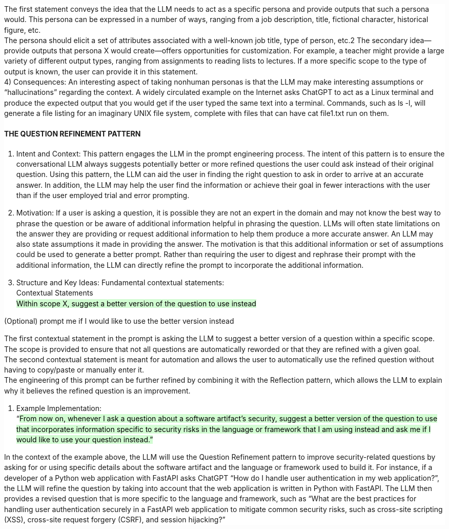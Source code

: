 The first statement conveys the idea that the LLM needs to act as a specific persona and provide outputs that such a persona would. This persona can be expressed in a number of ways, ranging from a job description, title, fictional character, historical figure, etc.  
The persona should elicit a set of attributes associated with a well-known job title, type of person, etc.2 The secondary idea—provide outputs that persona X would create—offers opportunities for customization. For example, a teacher might provide a large variety of different output types, ranging from assignments to reading lists to lectures. If a more specific scope to the type of output is known, the user can provide it in this statement.  
4) Consequences: An interesting aspect of taking nonhuman personas is that the LLM may make interesting assumptions or “hallucinations” regarding the context. A widely circulated example on the Internet asks ChatGPT to act as a Linux terminal and produce the expected output that you would get if the user typed the same text into a terminal. Commands, such as ls -l, will generate a file listing for an imaginary UNIX file system, complete with files that can have cat file1.txt run on them.  
#### THE QUESTION REFINEMENT PATTERN
1. Intent and Context: This pattern engages the LLM in the prompt engineering process. The intent of this pattern is to ensure the conversational LLM always suggests potentially better or more refined questions the user could ask instead of their original question. Using this pattern, the LLM can aid the user in finding the right question to ask in order to arrive at an accurate answer. In addition, the LLM may help the user find the information or achieve their goal in fewer interactions with the user than if the user employed trial and error prompting. 

2. Motivation: If a user is asking a question, it is possible they are not an expert in the domain and may not know the best way to phrase the question or be aware of additional information helpful in phrasing the question. LLMs will often state limitations on the answer they are providing or request additional information to help them produce a more accurate answer. An LLM may also state assumptions it made in providing the answer. The motivation is that this additional information or set of assumptions could be used to generate a better prompt. Rather than requiring the user to digest and rephrase their prompt with the additional information, the LLM can directly refine the prompt to incorporate the additional information.

3. Structure and Key Ideas: Fundamental contextual statements:  
	Contextual Statements  
<mark style="background: #BBFABBA6;">Within scope X, suggest a better version of the question to use instead 

(Optional) prompt me if I would like to use the better version instead </mark>

The first contextual statement in the prompt is asking the LLM to suggest a better version of a question within a specific scope. The scope is provided to ensure that not all questions are automatically reworded or that they are refined with a given goal.  
The second contextual statement is meant for automation and allows the user to automatically use the refined question without having to copy/paste or manually enter it.  
The engineering of this prompt can be further refined by combining it with the Reflection pattern, which allows the LLM to explain why it believes the refined question is an improvement.

1. Example Implementation:  
“<mark style="background: #BBFABBA6;">From now on, whenever I ask a question about a software artifact’s security, suggest a better version of the question to use that incorporates information specific to security risks in the language or framework that I am using instead and ask me if I would like to use your question instead.” 
</mark>
In the context of the example above, the LLM will use the Question Refinement pattern to improve security-related questions by asking for or using specific details about the software artifact and the language or framework used to build it.  
For instance, if a developer of a Python web application with FastAPI asks ChatGPT “How do I handle user authentication in my web application?”, the LLM will refine the question by taking into account that the web application is written in Python with FastAPI. The LLM then provides a revised question that is more specific to the language and framework, such as “What are the best practices for handling user authentication securely in a FastAPI web application to mitigate common security risks, such as cross-site scripting (XSS), cross-site request forgery (CSRF), and session hijacking?” 
